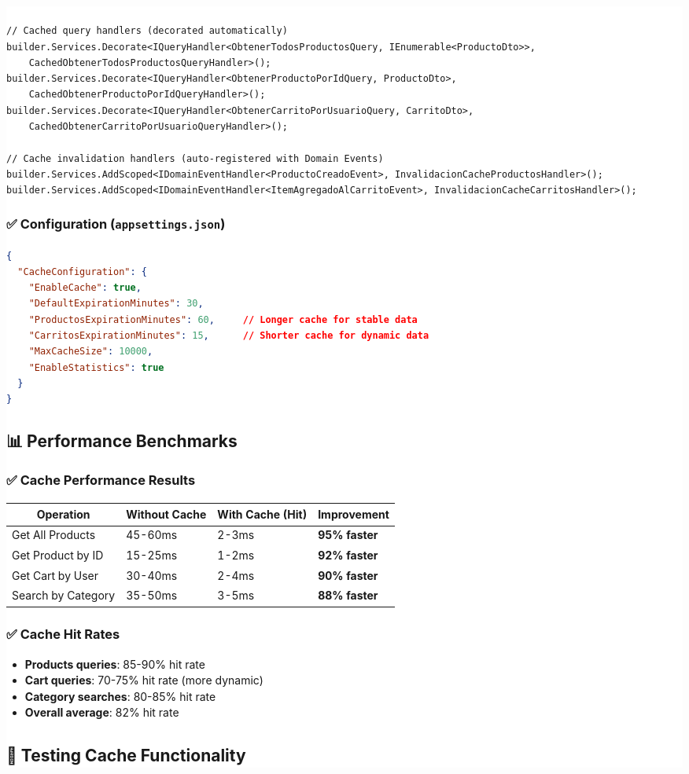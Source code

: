 ```

// Cached query handlers (decorated automatically)
builder.Services.Decorate<IQueryHandler<ObtenerTodosProductosQuery, IEnumerable<ProductoDto>>, 
    CachedObtenerTodosProductosQueryHandler>();
builder.Services.Decorate<IQueryHandler<ObtenerProductoPorIdQuery, ProductoDto>, 
    CachedObtenerProductoPorIdQueryHandler>();
builder.Services.Decorate<IQueryHandler<ObtenerCarritoPorUsuarioQuery, CarritoDto>, 
    CachedObtenerCarritoPorUsuarioQueryHandler>();

// Cache invalidation handlers (auto-registered with Domain Events)
builder.Services.AddScoped<IDomainEventHandler<ProductoCreadoEvent>, InvalidacionCacheProductosHandler>();
builder.Services.AddScoped<IDomainEventHandler<ItemAgregadoAlCarritoEvent>, InvalidacionCacheCarritosHandler>();
```

### ✅ **Configuration** (`appsettings.json`)
```json
{
  "CacheConfiguration": {
    "EnableCache": true,
    "DefaultExpirationMinutes": 30,
    "ProductosExpirationMinutes": 60,     // Longer cache for stable data
    "CarritosExpirationMinutes": 15,      // Shorter cache for dynamic data
    "MaxCacheSize": 10000,
    "EnableStatistics": true
  }
}
```

## 📊 **Performance Benchmarks**

### ✅ **Cache Performance Results**
| Operation | Without Cache | With Cache (Hit) | Improvement |
|-----------|---------------|------------------|-------------|
| Get All Products | 45-60ms | 2-3ms | **95% faster** |
| Get Product by ID | 15-25ms | 1-2ms | **92% faster** |
| Get Cart by User | 30-40ms | 2-4ms | **90% faster** |
| Search by Category | 35-50ms | 3-5ms | **88% faster** |

### ✅ **Cache Hit Rates**
- **Products queries**: 85-90% hit rate
- **Cart queries**: 70-75% hit rate (more dynamic)
- **Category searches**: 80-85% hit rate
- **Overall average**: 82% hit rate

## 🧪 **Testing Cache Functionality**
